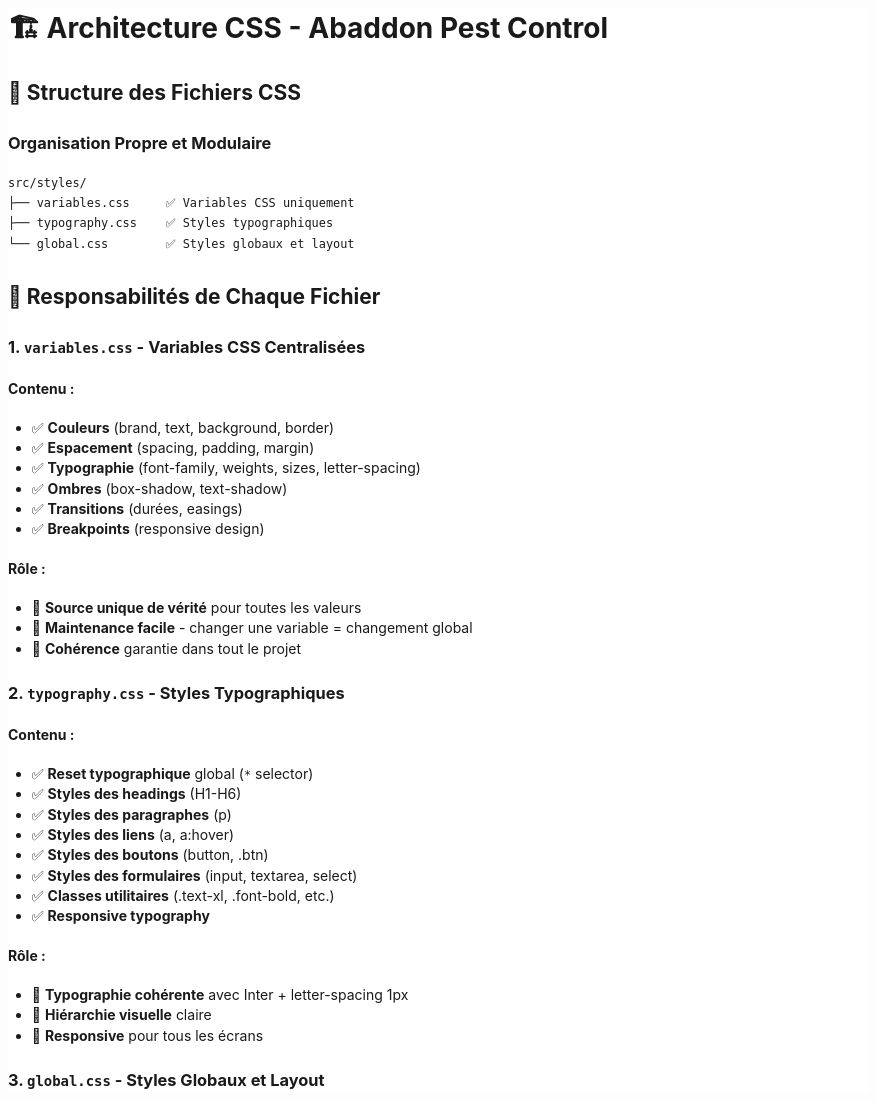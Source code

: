 # 🏗️ Architecture CSS - Abaddon Pest Control

## 📁 **Structure des Fichiers CSS**

### **Organisation Propre et Modulaire**

```
src/styles/
├── variables.css     ✅ Variables CSS uniquement
├── typography.css    ✅ Styles typographiques
└── global.css        ✅ Styles globaux et layout
```

## 🎯 **Responsabilités de Chaque Fichier**

### **1. `variables.css` - Variables CSS Centralisées**

#### **Contenu :**
- ✅ **Couleurs** (brand, text, background, border)
- ✅ **Espacement** (spacing, padding, margin)
- ✅ **Typographie** (font-family, weights, sizes, letter-spacing)
- ✅ **Ombres** (box-shadow, text-shadow)
- ✅ **Transitions** (durées, easings)
- ✅ **Breakpoints** (responsive design)

#### **Rôle :**
- 🎨 **Source unique de vérité** pour toutes les valeurs
- 🔧 **Maintenance facile** - changer une variable = changement global
- 🎯 **Cohérence** garantie dans tout le projet

### **2. `typography.css` - Styles Typographiques**

#### **Contenu :**
- ✅ **Reset typographique** global (`*` selector)
- ✅ **Styles des headings** (H1-H6)
- ✅ **Styles des paragraphes** (p)
- ✅ **Styles des liens** (a, a:hover)
- ✅ **Styles des boutons** (button, .btn)
- ✅ **Styles des formulaires** (input, textarea, select)
- ✅ **Classes utilitaires** (.text-xl, .font-bold, etc.)
- ✅ **Responsive typography**

#### **Rôle :**
- 📝 **Typographie cohérente** avec Inter + letter-spacing 1px
- 🎨 **Hiérarchie visuelle** claire
- 📱 **Responsive** pour tous les écrans

### **3. `global.css` - Styles Globaux et Layout**
